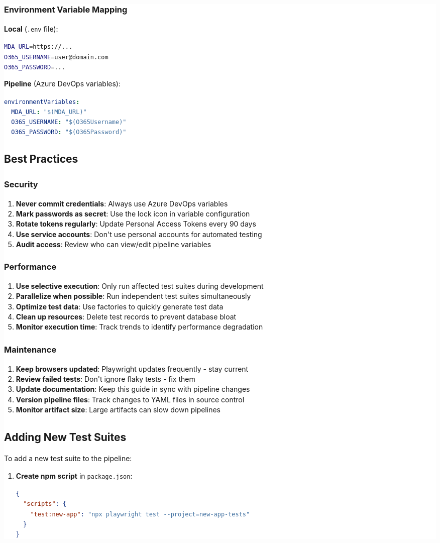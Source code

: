 ### Environment Variable Mapping

**Local** (`.env` file):
```bash
MDA_URL=https://...
O365_USERNAME=user@domain.com
O365_PASSWORD=...
```

**Pipeline** (Azure DevOps variables):
```yaml
environmentVariables:
  MDA_URL: "$(MDA_URL)"
  O365_USERNAME: "$(O365Username)"
  O365_PASSWORD: "$(O365Password)"
```

## Best Practices

### Security

1. **Never commit credentials**: Always use Azure DevOps variables
2. **Mark passwords as secret**: Use the lock icon in variable configuration
3. **Rotate tokens regularly**: Update Personal Access Tokens every 90 days
4. **Use service accounts**: Don't use personal accounts for automated testing
5. **Audit access**: Review who can view/edit pipeline variables

### Performance

1. **Use selective execution**: Only run affected test suites during development
2. **Parallelize when possible**: Run independent test suites simultaneously
3. **Optimize test data**: Use factories to quickly generate test data
4. **Clean up resources**: Delete test records to prevent database bloat
5. **Monitor execution time**: Track trends to identify performance degradation

### Maintenance

1. **Keep browsers updated**: Playwright updates frequently - stay current
2. **Review failed tests**: Don't ignore flaky tests - fix them
3. **Update documentation**: Keep this guide in sync with pipeline changes
4. **Version pipeline files**: Track changes to YAML files in source control
5. **Monitor artifact size**: Large artifacts can slow down pipelines

## Adding New Test Suites

To add a new test suite to the pipeline:

1. **Create npm script** in `package.json`:
   ```json
   {
     "scripts": {
       "test:new-app": "npx playwright test --project=new-app-tests"
     }
   }
   ```
